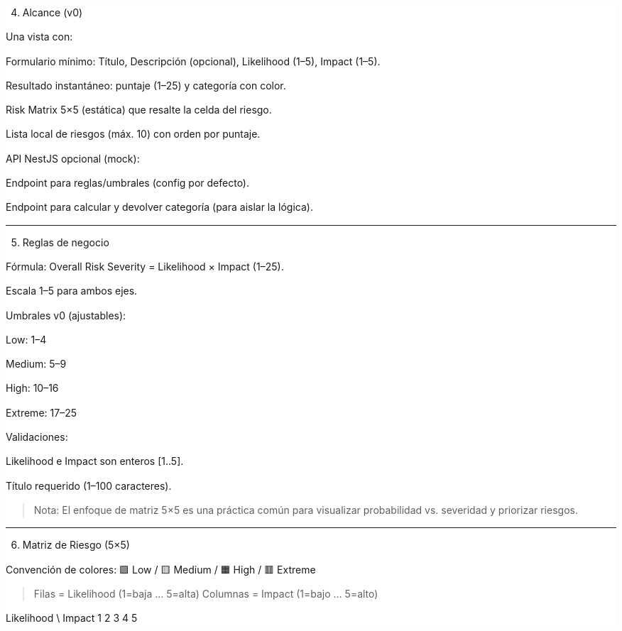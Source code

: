 4) Alcance (v0)

Una vista con:

Formulario mínimo: Título, Descripción (opcional), Likelihood (1–5), Impact (1–5).

Resultado instantáneo: puntaje (1–25) y categoría con color.

Risk Matrix 5×5 (estática) que resalte la celda del riesgo.

Lista local de riesgos (máx. 10) con orden por puntaje.


API NestJS opcional (mock):

Endpoint para reglas/umbrales (config por defecto).

Endpoint para calcular y devolver categoría (para aislar la lógica).




---

5) Reglas de negocio

Fórmula: Overall Risk Severity = Likelihood × Impact (1–25).

Escala 1–5 para ambos ejes.

Umbrales v0 (ajustables):

Low: 1–4

Medium: 5–9

High: 10–16

Extreme: 17–25


Validaciones:

Likelihood e Impact son enteros [1..5].

Título requerido (1–100 caracteres).



> Nota: El enfoque de matriz 5×5 es una práctica común para visualizar probabilidad vs. severidad y priorizar riesgos. 




---

6) Matriz de Riesgo (5×5)

Convención de colores: 🟩 Low / 🟨 Medium / 🟧 High / 🟥 Extreme

> Filas = Likelihood (1=baja … 5=alta)
Columnas = Impact (1=bajo … 5=alto)



Likelihood \ Impact	1	2	3	4	5
